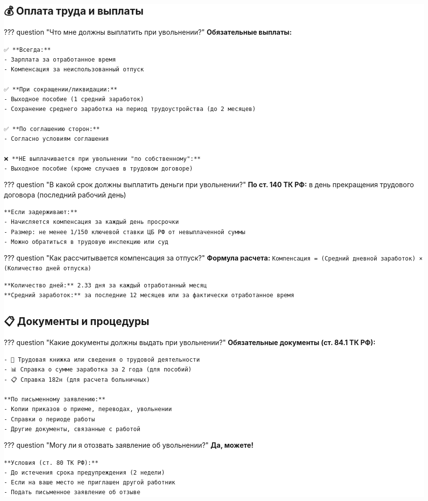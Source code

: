 ## 💰 Оплата труда и выплаты

??? question "Что мне должны выплатить при увольнении?"
    **Обязательные выплаты:**
    
    ✅ **Всегда:**
    - Зарплата за отработанное время
    - Компенсация за неиспользованный отпуск
    
    ✅ **При сокращении/ликвидации:**
    - Выходное пособие (1 средний заработок)
    - Сохранение среднего заработка на период трудоустройства (до 2 месяцев)
    
    ✅ **По соглашению сторон:**
    - Согласно условиям соглашения
    
    ❌ **НЕ выплачивается при увольнении "по собственному":**
    - Выходное пособие (кроме случаев в трудовом договоре)

??? question "В какой срок должны выплатить деньги при увольнении?"
    **По ст. 140 ТК РФ:** в день прекращения трудового договора (последний рабочий день)
    
    **Если задерживают:**
    - Начисляется компенсация за каждый день просрочки
    - Размер: не менее 1/150 ключевой ставки ЦБ РФ от невыплаченной суммы
    - Можно обратиться в трудовую инспекцию или суд

??? question "Как рассчитывается компенсация за отпуск?"
    **Формула расчета:**
    ```
    Компенсация = (Средний дневной заработок) × (Количество дней отпуска)
    ```
    
    **Количество дней:** 2.33 дня за каждый отработанный месяц  
    **Средний заработок:** за последние 12 месяцев или за фактически отработанное время

## 📋 Документы и процедуры

??? question "Какие документы должны выдать при увольнении?"
    **Обязательные документы (ст. 84.1 ТК РФ):**
    
    - 📖 Трудовая книжка или сведения о трудовой деятельности
    - 📊 Справка о сумме заработка за 2 года (для пособий)
    - 📋 Справка 182н (для расчета больничных)
    
    **По письменному заявлению:**
    - Копии приказов о приеме, переводах, увольнении
    - Справки о периоде работы
    - Другие документы, связанные с работой

??? question "Могу ли я отозвать заявление об увольнении?"
    **Да, можете!**
    
    **Условия (ст. 80 ТК РФ):**
    - До истечения срока предупреждения (2 недели)
    - Если на ваше место не приглашен другой работник
    - Подать письменное заявление об отзыве
    